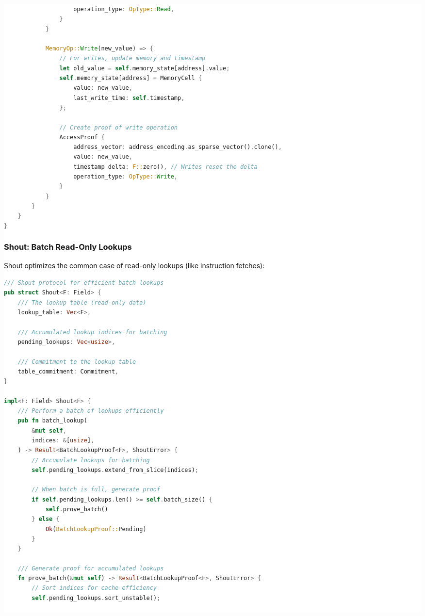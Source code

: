 ```rust
                    operation_type: OpType::Read,
                }
            }
            
            MemoryOp::Write(new_value) => {
                // For writes, update memory and timestamp
                let old_value = self.memory_state[address].value;
                self.memory_state[address] = MemoryCell {
                    value: new_value,
                    last_write_time: self.timestamp,
                };
                
                // Create proof of write operation
                AccessProof {
                    address_vector: address_encoding.as_sparse_vector().clone(),
                    value: new_value,
                    timestamp_delta: F::zero(), // Writes reset the delta
                    operation_type: OpType::Write,
                }
            }
        }
    }
}
```

### Shout: Batch Read-Only Lookups

Shout optimizes the common case of read-only lookups (like instruction fetches):

```rust
/// Shout protocol for efficient batch lookups
pub struct Shout<F: Field> {
    /// The lookup table (read-only data)
    lookup_table: Vec<F>,
    
    /// Accumulated lookup indices for batching
    pending_lookups: Vec<usize>,
    
    /// Commitment to the lookup table
    table_commitment: Commitment,
}

impl<F: Field> Shout<F> {
    /// Perform a batch of lookups efficiently
    pub fn batch_lookup(
        &mut self,
        indices: &[usize],
    ) -> Result<BatchLookupProof<F>, ShoutError> {
        // Accumulate lookups for batching
        self.pending_lookups.extend_from_slice(indices);
        
        // When batch is full, generate proof
        if self.pending_lookups.len() >= self.batch_size() {
            self.prove_batch()
        } else {
            Ok(BatchLookupProof::Pending)
        }
    }
    
    /// Generate proof for accumulated lookups
    fn prove_batch(&mut self) -> Result<BatchLookupProof<F>, ShoutError> {
        // Sort indices for cache efficiency
        self.pending_lookups.sort_unstable();
        
```